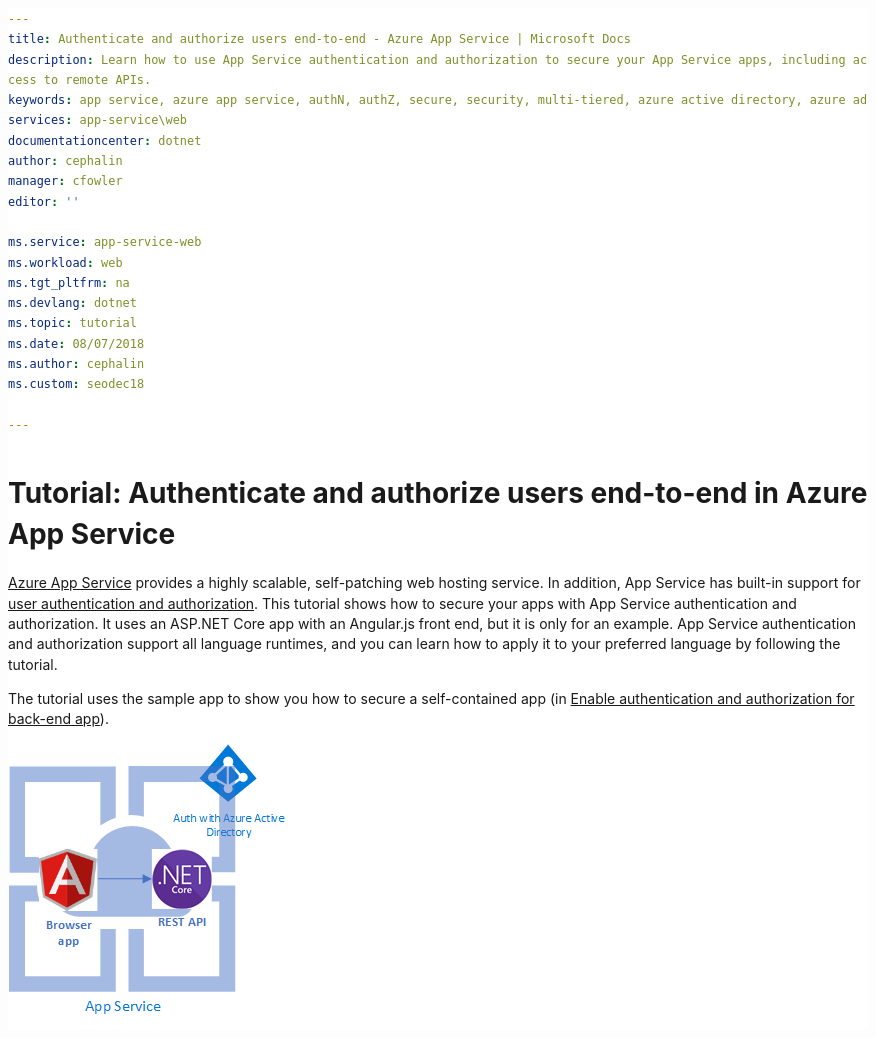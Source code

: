 ```yaml
---
title: Authenticate and authorize users end-to-end - Azure App Service | Microsoft Docs 
description: Learn how to use App Service authentication and authorization to secure your App Service apps, including access to remote APIs.
keywords: app service, azure app service, authN, authZ, secure, security, multi-tiered, azure active directory, azure ad
services: app-service\web
documentationcenter: dotnet
author: cephalin
manager: cfowler
editor: ''

ms.service: app-service-web
ms.workload: web
ms.tgt_pltfrm: na
ms.devlang: dotnet
ms.topic: tutorial
ms.date: 08/07/2018
ms.author: cephalin
ms.custom: seodec18

---
```


# Tutorial: Authenticate and authorize users end-to-end in Azure App Service

[Azure App Service](app-service-web-overview.md) provides a highly scalable, self-patching web hosting service. In addition, App Service has built-in support for [user authentication and authorization](app-service-authentication-overview.md). This tutorial shows how to secure your apps with App Service authentication and authorization. It uses an ASP.NET Core app with an Angular.js front end, but it is only for an example. App Service authentication and authorization support all language runtimes, and you can learn how to apply it to your preferred language by following the tutorial.

The tutorial uses the sample app to show you how to secure a self-contained app (in [Enable authentication and authorization for back-end app](#enable-authentication-and-authorization-for-back-end-app)).

![Simple authentication and authorization](./media/app-service-web-tutorial-auth-aad/simple-auth.png)
